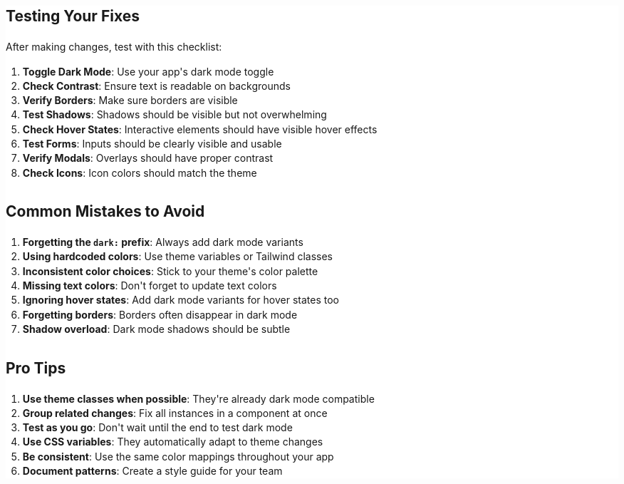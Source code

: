 ## Testing Your Fixes

After making changes, test with this checklist:

1. **Toggle Dark Mode**: Use your app's dark mode toggle
2. **Check Contrast**: Ensure text is readable on backgrounds
3. **Verify Borders**: Make sure borders are visible
4. **Test Shadows**: Shadows should be visible but not overwhelming
5. **Check Hover States**: Interactive elements should have visible hover effects
6. **Test Forms**: Inputs should be clearly visible and usable
7. **Verify Modals**: Overlays should have proper contrast
8. **Check Icons**: Icon colors should match the theme

## Common Mistakes to Avoid

1. **Forgetting the `dark:` prefix**: Always add dark mode variants
2. **Using hardcoded colors**: Use theme variables or Tailwind classes
3. **Inconsistent color choices**: Stick to your theme's color palette
4. **Missing text colors**: Don't forget to update text colors
5. **Ignoring hover states**: Add dark mode variants for hover states too
6. **Forgetting borders**: Borders often disappear in dark mode
7. **Shadow overload**: Dark mode shadows should be subtle

## Pro Tips

1. **Use theme classes when possible**: They're already dark mode compatible
2. **Group related changes**: Fix all instances in a component at once
3. **Test as you go**: Don't wait until the end to test dark mode
4. **Use CSS variables**: They automatically adapt to theme changes
5. **Be consistent**: Use the same color mappings throughout your app
6. **Document patterns**: Create a style guide for your team
